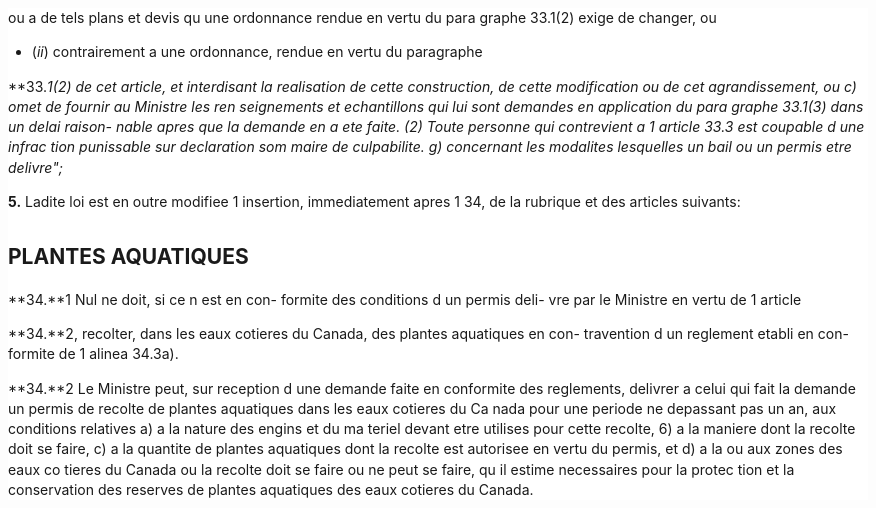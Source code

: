ou a de tels plans et devis qu une
ordonnance rendue en vertu du para
graphe 33.1(2) exige de changer, ou
  * (_ii_) contrairement a une ordonnance,
rendue en vertu du paragraphe

**33.**1(2) de cet article, et interdisant
la realisation de cette construction,
de cette modification ou de cet
agrandissement, ou
c) omet de fournir au Ministre les ren
seignements et echantillons qui lui sont
demandes en application du para
graphe 33.1(3) dans un delai raison-
nable apres que la demande en a ete
faite.
(2) Toute personne qui contrevient
a 1 article 33.3 est coupable d une infrac
tion punissable sur declaration som
maire de culpabilite.*
g) concernant les modalites
lesquelles un bail ou un permis
etre delivre";*

**5.** Ladite loi est en outre modifiee
1 insertion, immediatement apres 1
34, de la rubrique et des articles suivants:

## PLANTES AQUATIQUES

**34.**1 Nul ne doit, si ce n est en con-
formite des conditions d un permis deli-
vre par le Ministre en vertu de 1 article

**34.**2, recolter, dans les eaux cotieres du
Canada, des plantes aquatiques en con-
travention d un reglement etabli en con-
formite de 1 alinea 34.3a).

**34.**2 Le Ministre peut, sur reception
d une demande faite en conformite des
reglements, delivrer a celui qui fait la
demande un permis de recolte de plantes
aquatiques dans les eaux cotieres du Ca
nada pour une periode ne depassant pas
un an, aux conditions relatives
a) a la nature des engins et du ma
teriel devant etre utilises pour cette
recolte,
6) a la maniere dont la recolte doit se
faire,
c) a la quantite de plantes aquatiques
dont la recolte est autorisee en vertu
du permis, et
d) a la ou aux zones des eaux co
tieres du Canada ou la recolte doit se
faire ou ne peut se faire,
qu il estime necessaires pour la protec
tion et la conservation des reserves de
plantes aquatiques des eaux cotieres du
Canada.
